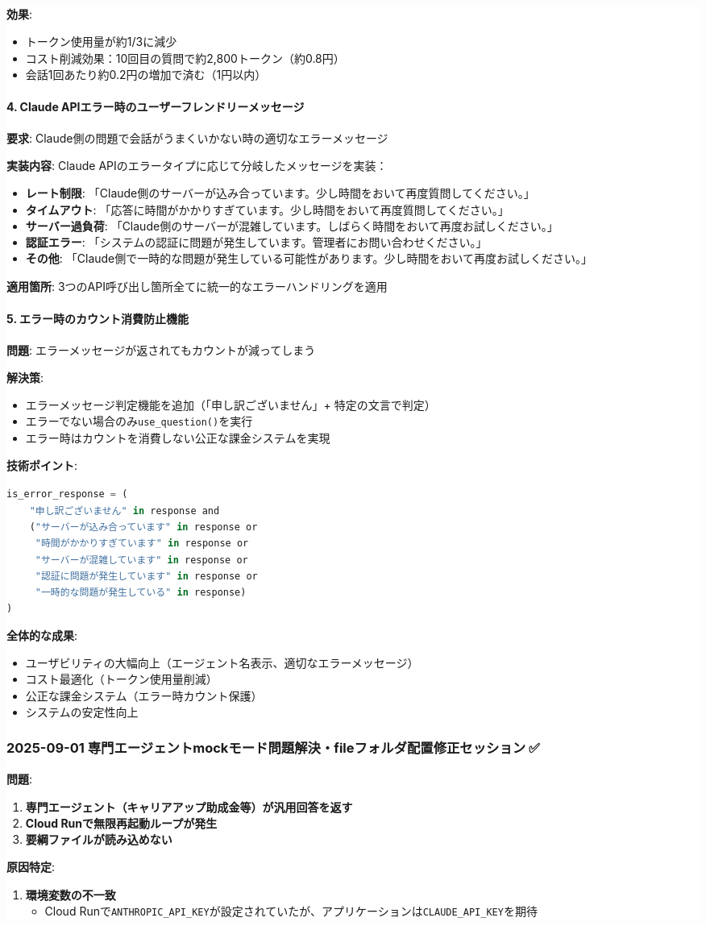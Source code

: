 **効果**:
- トークン使用量が約1/3に減少
- コスト削減効果：10回目の質問で約2,800トークン（約0.8円）
- 会話1回あたり約0.2円の増加で済む（1円以内）

#### 4. Claude APIエラー時のユーザーフレンドリーメッセージ
**要求**: Claude側の問題で会話がうまくいかない時の適切なエラーメッセージ

**実装内容**:
Claude APIのエラータイプに応じて分岐したメッセージを実装：
- **レート制限**: 「Claude側のサーバーが込み合っています。少し時間をおいて再度質問してください。」
- **タイムアウト**: 「応答に時間がかかりすぎています。少し時間をおいて再度質問してください。」
- **サーバー過負荷**: 「Claude側のサーバーが混雑しています。しばらく時間をおいて再度お試しください。」
- **認証エラー**: 「システムの認証に問題が発生しています。管理者にお問い合わせください。」
- **その他**: 「Claude側で一時的な問題が発生している可能性があります。少し時間をおいて再度お試しください。」

**適用箇所**: 3つのAPI呼び出し箇所全てに統一的なエラーハンドリングを適用

#### 5. エラー時のカウント消費防止機能
**問題**: エラーメッセージが返されてもカウントが減ってしまう

**解決策**:
- エラーメッセージ判定機能を追加（「申し訳ございません」+ 特定の文言で判定）
- エラーでない場合のみ`use_question()`を実行
- エラー時はカウントを消費しない公正な課金システムを実現

**技術ポイント**:
```javascript
is_error_response = (
    "申し訳ございません" in response and 
    ("サーバーが込み合っています" in response or 
     "時間がかかりすぎています" in response or 
     "サーバーが混雑しています" in response or 
     "認証に問題が発生しています" in response or 
     "一時的な問題が発生している" in response)
)
```

**全体的な成果**:
- ユーザビリティの大幅向上（エージェント名表示、適切なエラーメッセージ）
- コスト最適化（トークン使用量削減）
- 公正な課金システム（エラー時カウント保護）
- システムの安定性向上

### 2025-09-01 専門エージェントmockモード問題解決・fileフォルダ配置修正セッション ✅
**問題**: 
1. **専門エージェント（キャリアアップ助成金等）が汎用回答を返す**
2. **Cloud Runで無限再起動ループが発生**
3. **要綱ファイルが読み込めない**

**原因特定**:
1. **環境変数の不一致**
   - Cloud Runで`ANTHROPIC_API_KEY`が設定されていたが、アプリケーションは`CLAUDE_API_KEY`を期待
